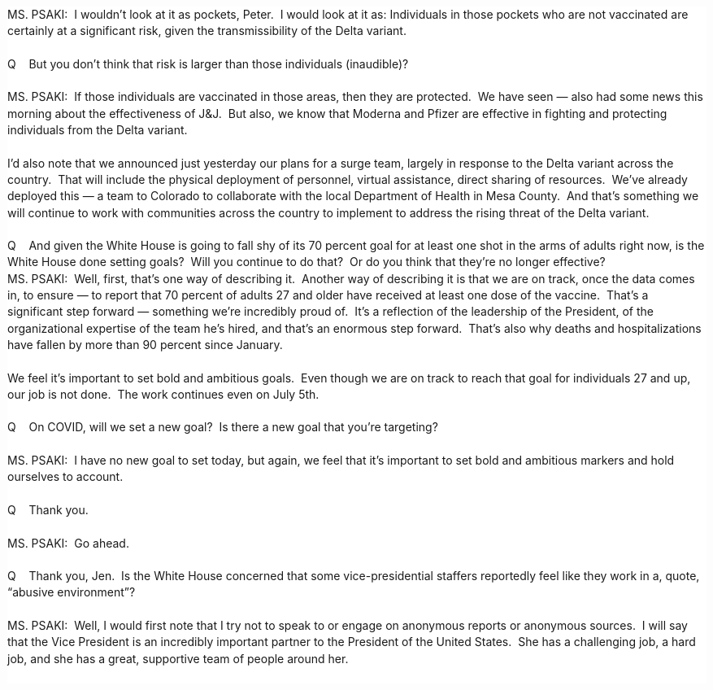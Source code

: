 MS. PSAKI:  I wouldn’t look at it as pockets, Peter.  I would look at it
as: Individuals in those pockets who are not vaccinated are certainly at
a significant risk, given the transmissibility of the Delta variant.  
   
Q    But you don’t think that risk is larger than those individuals
(inaudible)?  
   
MS. PSAKI:  If those individuals are vaccinated in those areas, then
they are protected.  We have seen — also had some news this morning
about the effectiveness of J&J.  But also, we know that Moderna and
Pfizer are effective in fighting and protecting individuals from the
Delta variant.  
   
I’d also note that we announced just yesterday our plans for a surge
team, largely in response to the Delta variant across the country.  That
will include the physical deployment of personnel, virtual assistance,
direct sharing of resources.  We’ve already deployed this — a team to
Colorado to collaborate with the local Department of Health in Mesa
County.  And that’s something we will continue to work with communities
across the country to implement to address the rising threat of the
Delta variant.  
   
Q    And given the White House is going to fall shy of its 70 percent
goal for at least one shot in the arms of adults right now, is the White
House done setting goals?  Will you continue to do that?  Or do you
think that they’re no longer effective?  
MS. PSAKI:  Well, first, that’s one way of describing it.  Another way
of describing it is that we are on track, once the data comes in, to
ensure — to report that 70 percent of adults 27 and older have received
at least one dose of the vaccine.  That’s a significant step forward —
something we’re incredibly proud of.  It’s a reflection of the
leadership of the President, of the organizational expertise of the team
he’s hired, and that’s an enormous step forward.  That’s also why deaths
and hospitalizations have fallen by more than 90 percent since
January.  
   
We feel it’s important to set bold and ambitious goals.  Even though we
are on track to reach that goal for individuals 27 and up, our job is
not done.  The work continues even on July 5th.  
   
Q    On COVID, will we set a new goal?  Is there a new goal that you’re
targeting?  
   
MS. PSAKI:  I have no new goal to set today, but again, we feel that
it’s important to set bold and ambitious markers and hold ourselves to
account.  
   
Q    Thank you.  
   
MS. PSAKI:  Go ahead.  
   
Q    Thank you, Jen.  Is the White House concerned that some
vice-presidential staffers reportedly feel like they work in a, quote,
“abusive environment”?  
   
MS. PSAKI:  Well, I would first note that I try not to speak to or
engage on anonymous reports or anonymous sources.  I will say that the
Vice President is an incredibly important partner to the President of
the United States.  She has a challenging job, a hard job, and she has a
great, supportive team of people around her.   
   